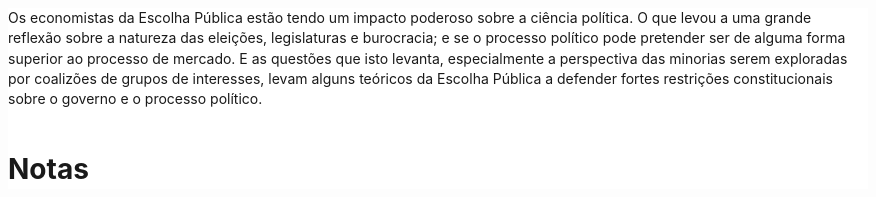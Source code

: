 Os economistas da Escolha Pública estão tendo um impacto poderoso sobre a ciência política. O que levou a uma grande reflexão sobre a natureza das eleições, legislaturas e burocracia; e se o processo político pode pretender ser de alguma forma superior ao processo de mercado. E as questões que isto levanta, especialmente a perspectiva das minorias serem exploradas por coalizões de grupos de interesses, levam alguns teóricos da Escolha Pública a defender fortes restrições constitucionais sobre o governo e o processo político.

# Notas

[^1]: Existem, é claro, custos e benefícios "externos" ou "sociais" de tais ações econômicas. Mas esses tendem a ser uma pequena fração dos custos e benefícios totais da maioria das transações. Onde elas são consideráveis, o governo frequentemente procura intervir. Contudo, como ficará claro em seguida, um tema importante dos economistas da Escolha Pública é que tais ações governamentais também tem custos e benefícios externos.
